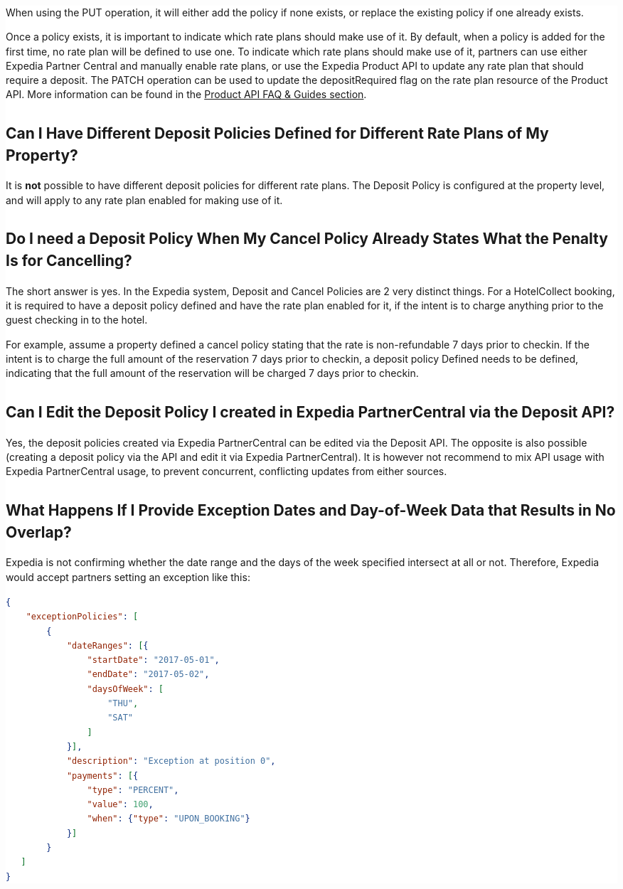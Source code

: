 When using the PUT operation, it will either add the policy if none exists, or replace the existing policy if one already exists.

Once a policy exists, it is important to indicate which rate plans should make use of it. By default, when a policy is added for the first time, no rate plan will be defined to use one. To indicate which rate plans should make use of it, partners can use either Expedia Partner Central and manually enable rate plans, or use the Expedia Product API to update any rate plan that should require a deposit. The PATCH operation can be used to update the depositRequired flag on the rate plan resource of the Product API. More information can be found in the [Product API FAQ & Guides section](/apis/product-management/product-api/guides.html#/patchdepositrequired).

## Can I Have Different Deposit Policies Defined for Different Rate Plans of My Property?
It is **not** possible to have different deposit policies for different rate plans. The Deposit Policy is configured at the property level, and will apply to any rate plan enabled for making use of it.

## Do I need a Deposit Policy When My Cancel Policy Already States What the Penalty Is for Cancelling?
The short answer is yes. In the Expedia system, Deposit and Cancel Policies are 2 very distinct things. For a HotelCollect booking, it is required to have a deposit policy defined and have the rate plan enabled for it, if the intent is to charge anything prior to the guest checking in to the hotel. 

For example, assume a property defined a cancel policy stating that the rate is non-refundable 7 days prior to checkin. If the intent is to charge the full amount of the reservation 7 days prior to checkin, a deposit policy Defined needs to be defined, indicating that the full amount of the reservation will be charged 7 days prior to checkin.

## Can I Edit the Deposit Policy I created in Expedia PartnerCentral via the Deposit API?
Yes, the deposit policies created via Expedia PartnerCentral can be edited via the Deposit API. The opposite is also possible (creating a deposit policy via the API and edit it via Expedia PartnerCentral). It is however not recommend to mix API usage with Expedia PartnerCentral usage, to prevent concurrent, conflicting updates from either sources.

## What Happens If I Provide Exception Dates and Day-of-Week Data that Results in No Overlap?
Expedia is not confirming whether the date range and the days of the week specified intersect at all or not. Therefore, Expedia would accept partners setting an exception like this:
```json
{
    "exceptionPolicies": [
        {
            "dateRanges": [{
                "startDate": "2017-05-01",
                "endDate": "2017-05-02",
                "daysOfWeek": [
                    "THU",
                    "SAT"
                ]
            }],
            "description": "Exception at position 0",
            "payments": [{
                "type": "PERCENT",
                "value": 100,
                "when": {"type": "UPON_BOOKING"}
            }]
        }
   ]
}
```